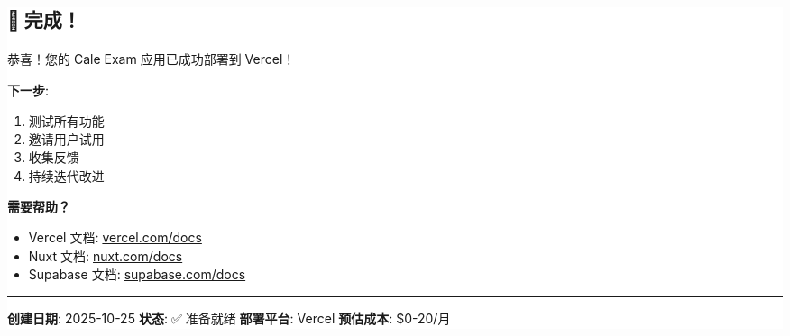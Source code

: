 
## 🎉 完成！

恭喜！您的 Cale Exam 应用已成功部署到 Vercel！

**下一步**:
1. 测试所有功能
2. 邀请用户试用
3. 收集反馈
4. 持续迭代改进

**需要帮助？**
- Vercel 文档: [vercel.com/docs](https://vercel.com/docs)
- Nuxt 文档: [nuxt.com/docs](https://nuxt.com/docs)
- Supabase 文档: [supabase.com/docs](https://supabase.com/docs)

---

**创建日期**: 2025-10-25
**状态**: ✅ 准备就绪
**部署平台**: Vercel
**预估成本**: $0-20/月
